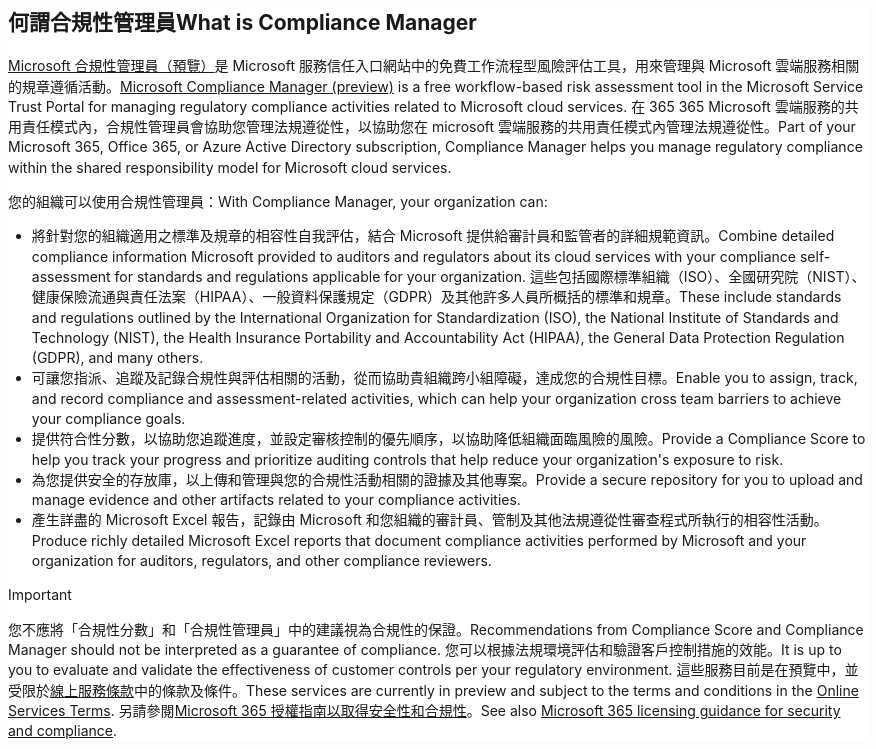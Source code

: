 ## <a name="what-is-compliance-manager"></a><span data-ttu-id="0be9c-108">何謂合規性管理員</span><span class="sxs-lookup"><span data-stu-id="0be9c-108">What is Compliance Manager</span></span>

<span data-ttu-id="0be9c-109">[Microsoft 合規性管理員（預覽）](https://servicetrust.microsoft.com/ComplianceManager)是 Microsoft 服務信任入口網站中的免費工作流程型風險評估工具，用來管理與 Microsoft 雲端服務相關的規章遵循活動。</span><span class="sxs-lookup"><span data-stu-id="0be9c-109">[Microsoft Compliance Manager (preview)](https://servicetrust.microsoft.com/ComplianceManager) is a free workflow-based risk assessment tool in the Microsoft Service Trust Portal for managing regulatory compliance activities related to Microsoft cloud services.</span></span> <span data-ttu-id="0be9c-110">在 365 365 Microsoft 雲端服務的共用責任模式內，合規性管理員會協助您管理法規遵從性，以協助您在 microsoft 雲端服務的共用責任模式內管理法規遵從性。</span><span class="sxs-lookup"><span data-stu-id="0be9c-110">Part of your Microsoft 365, Office 365, or Azure Active Directory subscription, Compliance Manager helps you manage regulatory compliance within the shared responsibility model for Microsoft cloud services.</span></span>

<span data-ttu-id="0be9c-111">您的組織可以使用合規性管理員：</span><span class="sxs-lookup"><span data-stu-id="0be9c-111">With Compliance Manager, your organization can:</span></span>
  
- <span data-ttu-id="0be9c-112">將針對您的組織適用之標準及規章的相容性自我評估，結合 Microsoft 提供給審計員和監管者的詳細規範資訊。</span><span class="sxs-lookup"><span data-stu-id="0be9c-112">Combine detailed compliance information Microsoft provided to auditors and regulators about its cloud services with your compliance self-assessment for standards and regulations applicable for your organization.</span></span> <span data-ttu-id="0be9c-113">這些包括國際標準組織（ISO）、全國研究院（NIST）、健康保險流通與責任法案（HIPAA）、一般資料保護規定（GDPR）及其他許多人員所概括的標準和規章。</span><span class="sxs-lookup"><span data-stu-id="0be9c-113">These include standards and regulations outlined by the International Organization for Standardization (ISO), the National Institute of Standards and Technology (NIST), the Health Insurance Portability and Accountability Act (HIPAA), the General Data Protection Regulation (GDPR), and many others.</span></span>
- <span data-ttu-id="0be9c-114">可讓您指派、追蹤及記錄合規性與評估相關的活動，從而協助貴組織跨小組障礙，達成您的合規性目標。</span><span class="sxs-lookup"><span data-stu-id="0be9c-114">Enable you to assign, track, and record compliance and assessment-related activities, which can help your organization cross team barriers to achieve your compliance goals.</span></span>
- <span data-ttu-id="0be9c-115">提供符合性分數，以協助您追蹤進度，並設定審核控制的優先順序，以協助降低組織面臨風險的風險。</span><span class="sxs-lookup"><span data-stu-id="0be9c-115">Provide a Compliance Score to help you track your progress and prioritize auditing controls that help reduce your organization's exposure to risk.</span></span>
- <span data-ttu-id="0be9c-116">為您提供安全的存放庫，以上傳和管理與您的合規性活動相關的證據及其他專案。</span><span class="sxs-lookup"><span data-stu-id="0be9c-116">Provide a secure repository for you to upload and manage evidence and other artifacts related to your compliance activities.</span></span>
- <span data-ttu-id="0be9c-117">產生詳盡的 Microsoft Excel 報告，記錄由 Microsoft 和您組織的審計員、管制及其他法規遵從性審查程式所執行的相容性活動。</span><span class="sxs-lookup"><span data-stu-id="0be9c-117">Produce richly detailed Microsoft Excel reports that document compliance activities performed by Microsoft and your organization for auditors, regulators, and other compliance reviewers.</span></span>

  
> [!IMPORTANT]
> <span data-ttu-id="0be9c-118">您不應將「合規性分數」和「合規性管理員」中的建議視為合規性的保證。</span><span class="sxs-lookup"><span data-stu-id="0be9c-118">Recommendations from Compliance Score and Compliance Manager should not be interpreted as a guarantee of compliance.</span></span> <span data-ttu-id="0be9c-119">您可以根據法規環境評估和驗證客戶控制措施的效能。</span><span class="sxs-lookup"><span data-stu-id="0be9c-119">It is up to you to evaluate and validate the effectiveness of customer controls per your regulatory environment.</span></span> <span data-ttu-id="0be9c-120">這些服務目前是在預覽中，並受限於[線上服務條款](https://go.microsoft.com/fwlink/?linkid=2108910)中的條款及條件。</span><span class="sxs-lookup"><span data-stu-id="0be9c-120">These services are currently in preview and subject to the terms and conditions in the [Online Services Terms](https://go.microsoft.com/fwlink/?linkid=2108910).</span></span> <span data-ttu-id="0be9c-121">另請參閱[Microsoft 365 授權指南以取得安全性和合規性](https://docs.microsoft.com/office365/servicedescriptions/microsoft-365-service-descriptions/microsoft-365-tenantlevel-services-licensing-guidance/microsoft-365-security-compliance-licensing-guidance)。</span><span class="sxs-lookup"><span data-stu-id="0be9c-121">See also [Microsoft 365 licensing guidance for security and compliance](https://docs.microsoft.com/office365/servicedescriptions/microsoft-365-service-descriptions/microsoft-365-tenantlevel-services-licensing-guidance/microsoft-365-security-compliance-licensing-guidance).</span></span>

